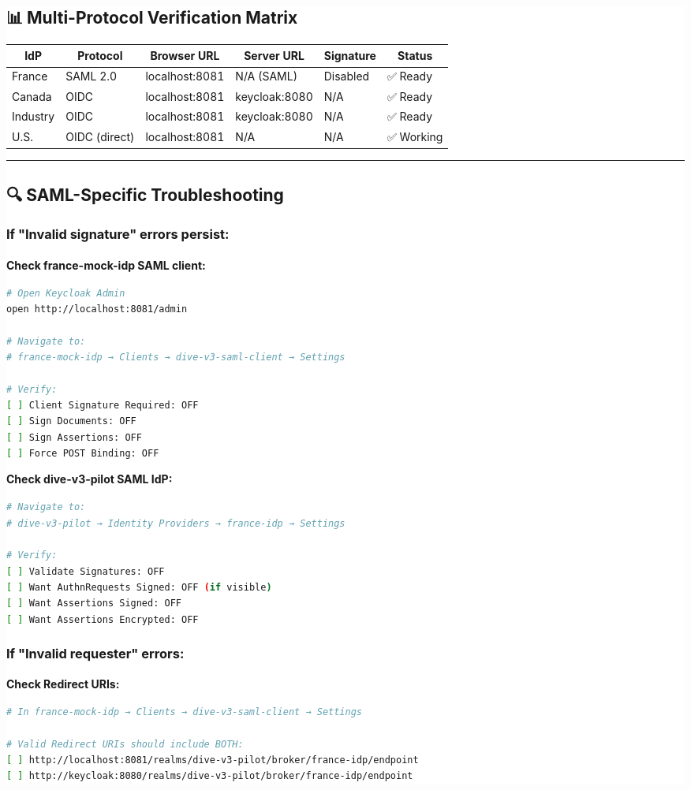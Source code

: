 
## 📊 Multi-Protocol Verification Matrix

| IdP | Protocol | Browser URL | Server URL | Signature | Status |
|-----|----------|-------------|------------|-----------|--------|
| France | SAML 2.0 | localhost:8081 | N/A (SAML) | Disabled | ✅ Ready |
| Canada | OIDC | localhost:8081 | keycloak:8080 | N/A | ✅ Ready |
| Industry | OIDC | localhost:8081 | keycloak:8080 | N/A | ✅ Ready |
| U.S. | OIDC (direct) | localhost:8081 | N/A | N/A | ✅ Working |

---

## 🔍 SAML-Specific Troubleshooting

### If "Invalid signature" errors persist:

**Check france-mock-idp SAML client:**
```bash
# Open Keycloak Admin
open http://localhost:8081/admin

# Navigate to:
# france-mock-idp → Clients → dive-v3-saml-client → Settings

# Verify:
[ ] Client Signature Required: OFF
[ ] Sign Documents: OFF
[ ] Sign Assertions: OFF
[ ] Force POST Binding: OFF
```

**Check dive-v3-pilot SAML IdP:**
```bash
# Navigate to:
# dive-v3-pilot → Identity Providers → france-idp → Settings

# Verify:
[ ] Validate Signatures: OFF
[ ] Want AuthnRequests Signed: OFF (if visible)
[ ] Want Assertions Signed: OFF
[ ] Want Assertions Encrypted: OFF
```

### If "Invalid requester" errors:

**Check Redirect URIs:**
```bash
# In france-mock-idp → Clients → dive-v3-saml-client → Settings

# Valid Redirect URIs should include BOTH:
[ ] http://localhost:8081/realms/dive-v3-pilot/broker/france-idp/endpoint
[ ] http://keycloak:8080/realms/dive-v3-pilot/broker/france-idp/endpoint
```
